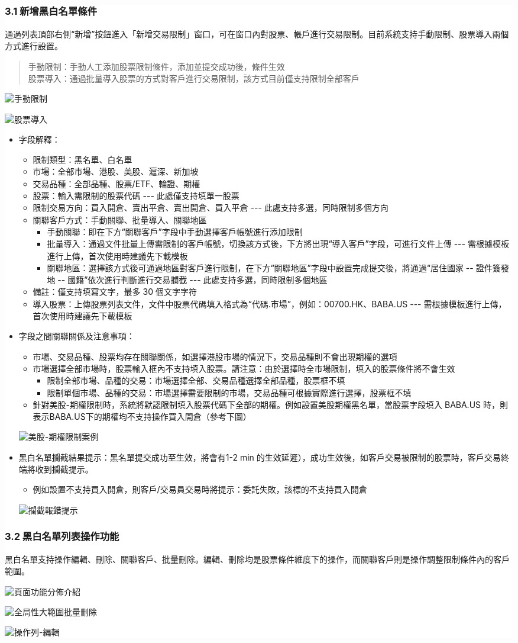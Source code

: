 
### 3.1 新增黑白名單條件


通過列表頂部右側“新增”按鈕進入「新增交易限制」窗口，可在窗口內對股票、帳戶進行交易限制。目前系統支持手動限制、股票導入兩個方式進行設置。

> 手動限制：手動人工添加股票限制條件，添加並提交成功後，條件生效  
> 股票導入：通過批量導入股票的方式對客戶進行交易限制，該方式目前僅支持限制全部客戶

![手動限制](/assets/1ad1606338167d64222f946a3812725b.png)


![股票導入](/assets/90e672ad129f7295ab9d5d4c7669bc32.png)

- 字段解釋：
    - 限制類型：黑名單、白名單
    - 市場：全部市場、港股、美股、滬深、新加坡
    - 交易品種：全部品種、股票/ETF、輪證、期權
    - 股票：輸入需限制的股票代碼 --- 此處僅支持填單一股票
    - 限制交易方向：買入開倉、賣出平倉、賣出開倉、買入平倉 --- 此處支持多選，同時限制多個方向
    - 關聯客戶方式：手動關聯、批量導入、關聯地區
        - 手動關聯：即在下方“關聯客戶”字段中手動選擇客戶帳號進行添加限制
        - 批量導入：通過文件批量上傳需限制的客戶帳號，切換該方式後，下方將出現“導入客戶”字段，可進行文件上傳 --- 需根據模板進行上傳，首次使用時建議先下載模板
        - 關聯地區：選擇該方式後可通過地區對客戶進行限制，在下方“關聯地區”字段中設置完成提交後，將通過“居住國家 -- 證件簽發地 -- 國籍”依次進行判斷進行交易攔截 --- 此處支持多選，同時限制多個地區
    - 備註：僅支持填寫文字，最多 30 個文字字符
    - 導入股票：上傳股票列表文件，文件中股票代碼填入格式為“代碼.市場”，例如：00700.HK、BABA.US --- 需根據模板進行上傳，首次使用時建議先下載模板
- 字段之間關聯關係及注意事項：
    - 市場、交易品種、股票均存在關聯關係，如選擇港股市場的情況下，交易品種則不會出現期權的選項
    - 市場選擇全部市場時，股票輸入框內不支持填入股票。請注意：由於選擇時全市場限制，填入的股票條件將不會生效
        - 限制全部市場、品種的交易：市場選擇全部、交易品種選擇全部品種，股票框不填
        - 限制單個市場、品種的交易：市場選擇需要限制的市場，交易品種可根據實際進行選擇，股票框不填
    - 針對美股-期權限制時，系統將默認限制填入股票代碼下全部的期權。例如設置美股期權黑名單，當股票字段填入 BABA.US 時，則表示BABA.US下的期權均不支持操作買入開倉（參考下圖）

    ![美股-期權限制案例](/assets/57177e5d08c7f9eadfa315e00876a43e.png)

- 黑白名單攔截結果提示：黑名單提交成功至生效，將會有1-2 min 的生效延遲），成功生效後，如客戶交易被限制的股票時，客戶交易終端將收到攔截提示。
    - 例如設置不支持買入開倉，則客戶/交易員交易時將提示：委託失敗，該標的不支持買入開倉

    ![攔截報錯提示](/assets/f6855bba8964eca0c11aa3c16ff4d75c.png)


### 3.2 黑白名單列表操作功能


黑白名單支持操作編輯、刪除、關聯客戶、批量刪除。編輯、刪除均是股票條件維度下的操作，而關聯客戶則是操作調整限制條件內的客戶範圍。


![頁面功能分佈介紹](/assets/86c054df3cda3d3a1c309b4e87a5f418.png)


![全局性大範圍批量刪除](/assets/fe125d0da85717dcf95eb07a45bfecd8.png)


![操作列-編輯](/assets/50c3d90e0092999d88855913561e5bc2.png)
